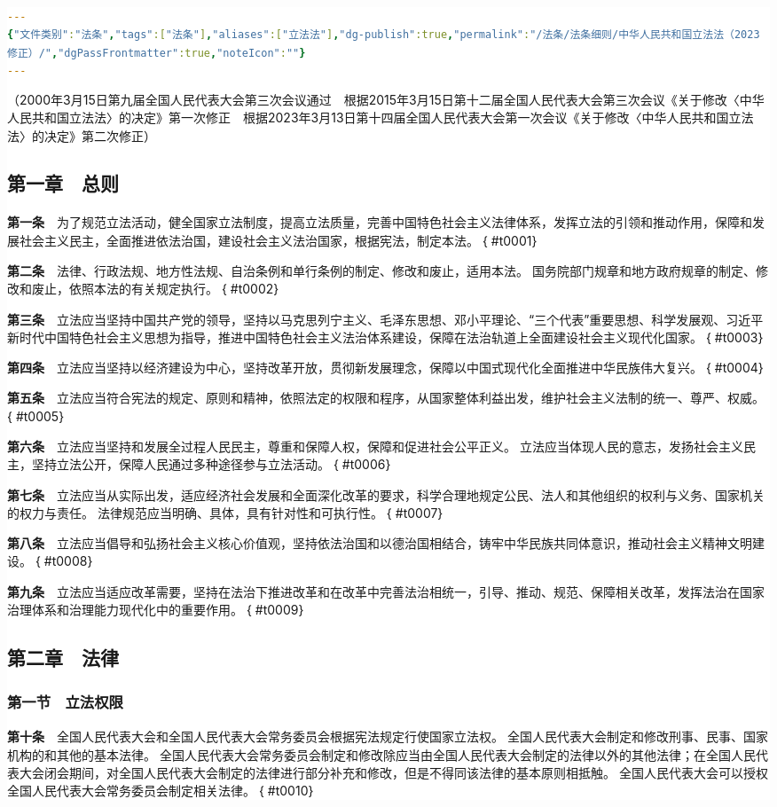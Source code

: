 ```yaml
---
{"文件类别":"法条","tags":["法条"],"aliases":["立法法"],"dg-publish":true,"permalink":"/法条/法条细则/中华人民共和国立法法（2023修正）/","dgPassFrontmatter":true,"noteIcon":""}
---
```



（2000年3月15日第九届全国人民代表大会第三次会议通过　根据2015年3月15日第十二届全国人民代表大会第三次会议《关于修改〈中华人民共和国立法法〉的决定》第一次修正　根据2023年3月13日第十四届全国人民代表大会第一次会议《关于修改〈中华人民共和国立法法〉的决定》第二次修正）

## 第一章　总则

**第一条**　为了规范立法活动，健全国家立法制度，提高立法质量，完善中国特色社会主义法律体系，发挥立法的引领和推动作用，保障和发展社会主义民主，全面推进依法治国，建设社会主义法治国家，根据宪法，制定本法。
{ #t0001}


**第二条**　法律、行政法规、地方性法规、自治条例和单行条例的制定、修改和废止，适用本法。
国务院部门规章和地方政府规章的制定、修改和废止，依照本法的有关规定执行。
{ #t0002}


**第三条**　立法应当坚持中国共产党的领导，坚持以马克思列宁主义、毛泽东思想、邓小平理论、“三个代表”重要思想、科学发展观、习近平新时代中国特色社会主义思想为指导，推进中国特色社会主义法治体系建设，保障在法治轨道上全面建设社会主义现代化国家。
{ #t0003}


**第四条**　立法应当坚持以经济建设为中心，坚持改革开放，贯彻新发展理念，保障以中国式现代化全面推进中华民族伟大复兴。
{ #t0004}


**第五条**　立法应当符合宪法的规定、原则和精神，依照法定的权限和程序，从国家整体利益出发，维护社会主义法制的统一、尊严、权威。
{ #t0005}


**第六条**　立法应当坚持和发展全过程人民民主，尊重和保障人权，保障和促进社会公平正义。
立法应当体现人民的意志，发扬社会主义民主，坚持立法公开，保障人民通过多种途径参与立法活动。
{ #t0006}


**第七条**　立法应当从实际出发，适应经济社会发展和全面深化改革的要求，科学合理地规定公民、法人和其他组织的权利与义务、国家机关的权力与责任。
法律规范应当明确、具体，具有针对性和可执行性。
{ #t0007}


**第八条**　立法应当倡导和弘扬社会主义核心价值观，坚持依法治国和以德治国相结合，铸牢中华民族共同体意识，推动社会主义精神文明建设。
{ #t0008}


**第九条**　立法应当适应改革需要，坚持在法治下推进改革和在改革中完善法治相统一，引导、推动、规范、保障相关改革，发挥法治在国家治理体系和治理能力现代化中的重要作用。
{ #t0009}


## 第二章　法律

### 第一节　立法权限

**第十条**　全国人民代表大会和全国人民代表大会常务委员会根据宪法规定行使国家立法权。
全国人民代表大会制定和修改刑事、民事、国家机构的和其他的基本法律。
全国人民代表大会常务委员会制定和修改除应当由全国人民代表大会制定的法律以外的其他法律；在全国人民代表大会闭会期间，对全国人民代表大会制定的法律进行部分补充和修改，但是不得同该法律的基本原则相抵触。
全国人民代表大会可以授权全国人民代表大会常务委员会制定相关法律。
{ #t0010}

